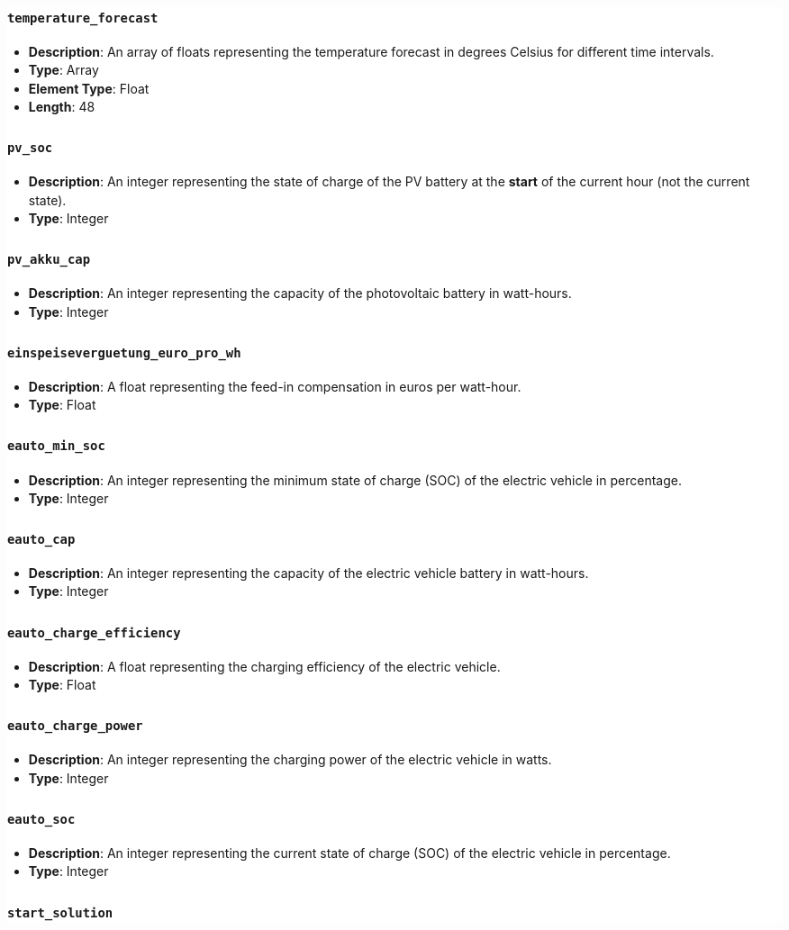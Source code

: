 ### `temperature_forecast`

- **Description**: An array of floats representing the temperature forecast in degrees Celsius for different time intervals.
- **Type**: Array
- **Element Type**: Float
- **Length**: 48

### `pv_soc`

- **Description**: An integer representing the state of charge of the PV battery at the **start** of the current hour (not the current state).
- **Type**: Integer

### `pv_akku_cap`

- **Description**: An integer representing the capacity of the photovoltaic battery in watt-hours.
- **Type**: Integer

### `einspeiseverguetung_euro_pro_wh`

- **Description**: A float representing the feed-in compensation in euros per watt-hour.
- **Type**: Float

### `eauto_min_soc`

- **Description**: An integer representing the minimum state of charge (SOC) of the electric vehicle in percentage.
- **Type**: Integer

### `eauto_cap`

- **Description**: An integer representing the capacity of the electric vehicle battery in watt-hours.
- **Type**: Integer

### `eauto_charge_efficiency`

- **Description**: A float representing the charging efficiency of the electric vehicle.
- **Type**: Float

### `eauto_charge_power`

- **Description**: An integer representing the charging power of the electric vehicle in watts.
- **Type**: Integer

### `eauto_soc`

- **Description**: An integer representing the current state of charge (SOC) of the electric vehicle in percentage.
- **Type**: Integer

### `start_solution`
